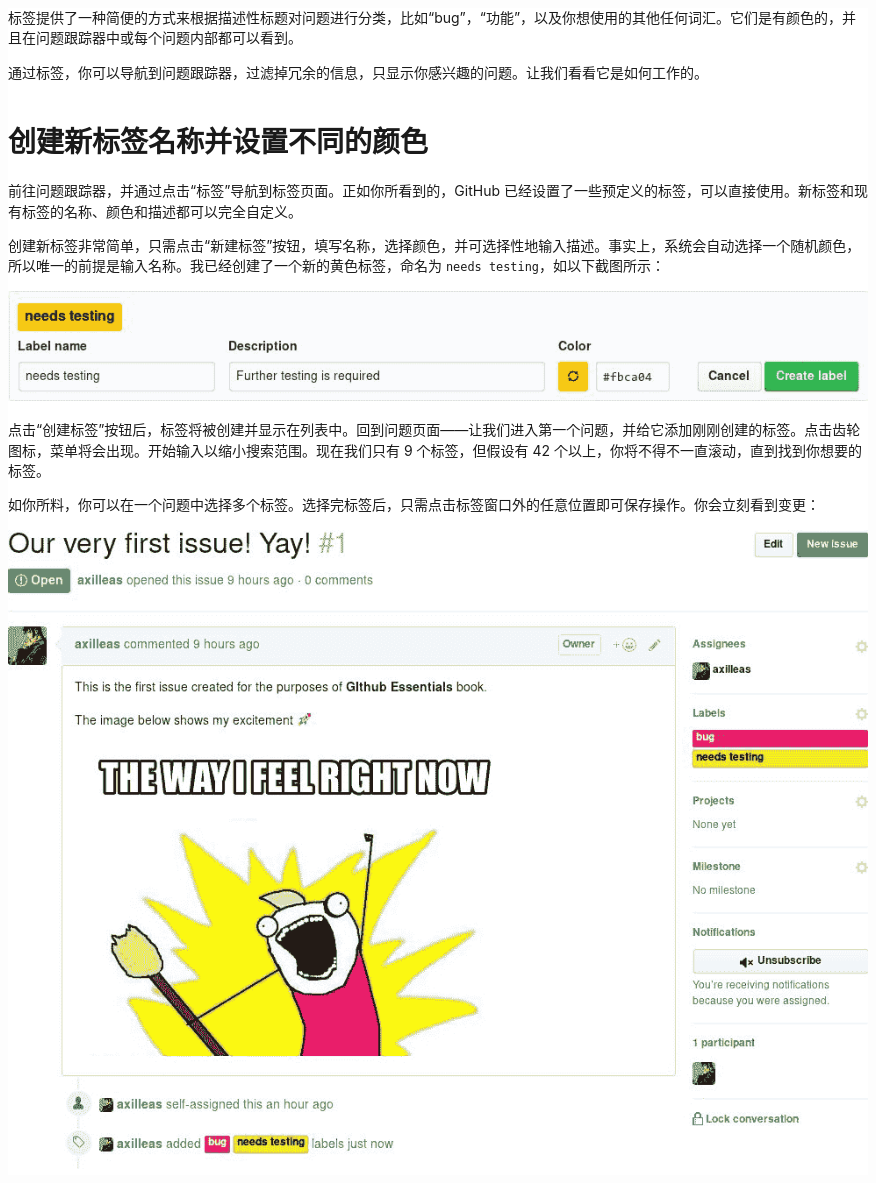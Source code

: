 标签提供了一种简便的方式来根据描述性标题对问题进行分类，比如“bug”，“功能”，以及你想使用的其他任何词汇。它们是有颜色的，并且在问题跟踪器中或每个问题内部都可以看到。

通过标签，你可以导航到问题跟踪器，过滤掉冗余的信息，只显示你感兴趣的问题。让我们看看它是如何工作的。

# 创建新标签名称并设置不同的颜色

前往问题跟踪器，并通过点击“标签”导航到标签页面。正如你所看到的，GitHub 已经设置了一些预定义的标签，可以直接使用。新标签和现有标签的名称、颜色和描述都可以完全自定义。

创建新标签非常简单，只需点击“新建标签”按钮，填写名称，选择颜色，并可选择性地输入描述。事实上，系统会自动选择一个随机颜色，所以唯一的前提是输入名称。我已经创建了一个新的黄色标签，命名为 `needs testing`，如以下截图所示：

![](img/00022.jpeg)

点击“创建标签”按钮后，标签将被创建并显示在列表中。回到问题页面——让我们进入第一个问题，并给它添加刚刚创建的标签。点击齿轮图标，菜单将会出现。开始输入以缩小搜索范围。现在我们只有 9 个标签，但假设有 42 个以上，你将不得不一直滚动，直到找到你想要的标签。

如你所料，你可以在一个问题中选择多个标签。选择完标签后，只需点击标签窗口外的任意位置即可保存操作。你会立刻看到变更：

![](img/00023.jpeg)

